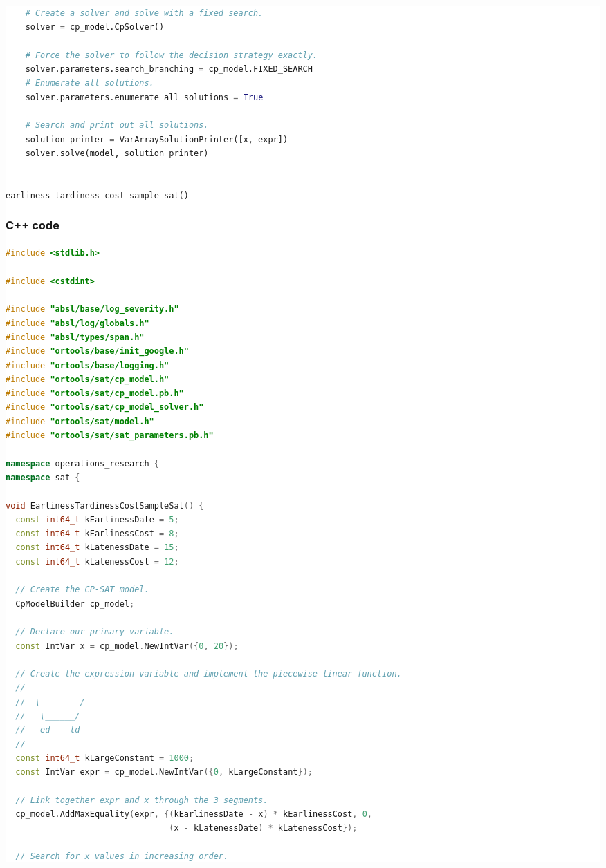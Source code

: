 ```python
    # Create a solver and solve with a fixed search.
    solver = cp_model.CpSolver()

    # Force the solver to follow the decision strategy exactly.
    solver.parameters.search_branching = cp_model.FIXED_SEARCH
    # Enumerate all solutions.
    solver.parameters.enumerate_all_solutions = True

    # Search and print out all solutions.
    solution_printer = VarArraySolutionPrinter([x, expr])
    solver.solve(model, solution_printer)


earliness_tardiness_cost_sample_sat()
```

### C++ code

```cpp
#include <stdlib.h>

#include <cstdint>

#include "absl/base/log_severity.h"
#include "absl/log/globals.h"
#include "absl/types/span.h"
#include "ortools/base/init_google.h"
#include "ortools/base/logging.h"
#include "ortools/sat/cp_model.h"
#include "ortools/sat/cp_model.pb.h"
#include "ortools/sat/cp_model_solver.h"
#include "ortools/sat/model.h"
#include "ortools/sat/sat_parameters.pb.h"

namespace operations_research {
namespace sat {

void EarlinessTardinessCostSampleSat() {
  const int64_t kEarlinessDate = 5;
  const int64_t kEarlinessCost = 8;
  const int64_t kLatenessDate = 15;
  const int64_t kLatenessCost = 12;

  // Create the CP-SAT model.
  CpModelBuilder cp_model;

  // Declare our primary variable.
  const IntVar x = cp_model.NewIntVar({0, 20});

  // Create the expression variable and implement the piecewise linear function.
  //
  //  \        /
  //   \______/
  //   ed    ld
  //
  const int64_t kLargeConstant = 1000;
  const IntVar expr = cp_model.NewIntVar({0, kLargeConstant});

  // Link together expr and x through the 3 segments.
  cp_model.AddMaxEquality(expr, {(kEarlinessDate - x) * kEarlinessCost, 0,
                                 (x - kLatenessDate) * kLatenessCost});

  // Search for x values in increasing order.
```
